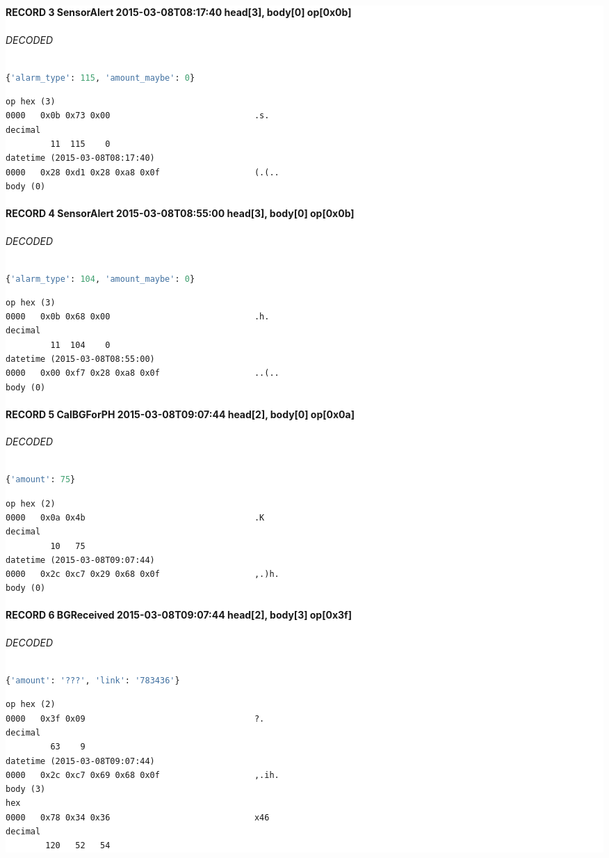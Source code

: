 #### RECORD 3 SensorAlert 2015-03-08T08:17:40 head[3], body[0] op[0x0b]
###### DECODED
```python
{'alarm_type': 115, 'amount_maybe': 0}
```
    op hex (3)
    0000   0x0b 0x73 0x00                             .s.
    decimal
             11  115    0
    datetime (2015-03-08T08:17:40)
    0000   0x28 0xd1 0x28 0xa8 0x0f                   (.(..
    body (0)

#### RECORD 4 SensorAlert 2015-03-08T08:55:00 head[3], body[0] op[0x0b]
###### DECODED
```python
{'alarm_type': 104, 'amount_maybe': 0}
```
    op hex (3)
    0000   0x0b 0x68 0x00                             .h.
    decimal
             11  104    0
    datetime (2015-03-08T08:55:00)
    0000   0x00 0xf7 0x28 0xa8 0x0f                   ..(..
    body (0)

#### RECORD 5 CalBGForPH 2015-03-08T09:07:44 head[2], body[0] op[0x0a]
###### DECODED
```python
{'amount': 75}
```
    op hex (2)
    0000   0x0a 0x4b                                  .K
    decimal
             10   75
    datetime (2015-03-08T09:07:44)
    0000   0x2c 0xc7 0x29 0x68 0x0f                   ,.)h.
    body (0)

#### RECORD 6 BGReceived 2015-03-08T09:07:44 head[2], body[3] op[0x3f]
###### DECODED
```python
{'amount': '???', 'link': '783436'}
```
    op hex (2)
    0000   0x3f 0x09                                  ?.
    decimal
             63    9
    datetime (2015-03-08T09:07:44)
    0000   0x2c 0xc7 0x69 0x68 0x0f                   ,.ih.
    body (3)
    hex
    0000   0x78 0x34 0x36                             x46
    decimal
            120   52   54
